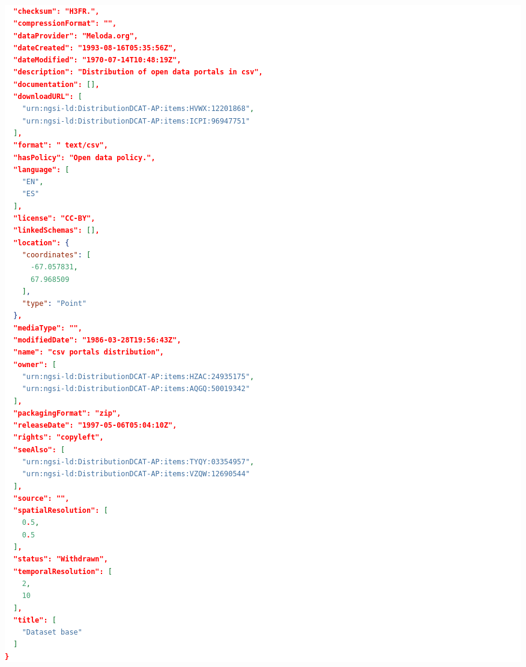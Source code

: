 ```json  
  "checksum": "H3FR.",  
  "compressionFormat": "",  
  "dataProvider": "Meloda.org",  
  "dateCreated": "1993-08-16T05:35:56Z",  
  "dateModified": "1970-07-14T10:48:19Z",  
  "description": "Distribution of open data portals in csv",  
  "documentation": [],  
  "downloadURL": [  
    "urn:ngsi-ld:DistributionDCAT-AP:items:HVWX:12201868",  
    "urn:ngsi-ld:DistributionDCAT-AP:items:ICPI:96947751"  
  ],  
  "format": " text/csv",  
  "hasPolicy": "Open data policy.",  
  "language": [  
    "EN",  
    "ES"  
  ],  
  "license": "CC-BY",  
  "linkedSchemas": [],  
  "location": {  
    "coordinates": [  
      -67.057831,  
      67.968509  
    ],  
    "type": "Point"  
  },  
  "mediaType": "",  
  "modifiedDate": "1986-03-28T19:56:43Z",  
  "name": "csv portals distribution",  
  "owner": [  
    "urn:ngsi-ld:DistributionDCAT-AP:items:HZAC:24935175",  
    "urn:ngsi-ld:DistributionDCAT-AP:items:AQGQ:50019342"  
  ],  
  "packagingFormat": "zip",  
  "releaseDate": "1997-05-06T05:04:10Z",  
  "rights": "copyleft",  
  "seeAlso": [  
    "urn:ngsi-ld:DistributionDCAT-AP:items:TYQY:03354957",  
    "urn:ngsi-ld:DistributionDCAT-AP:items:VZQW:12690544"  
  ],  
  "source": "",  
  "spatialResolution": [  
    0.5,  
    0.5  
  ],  
  "status": "Withdrawn",  
  "temporalResolution": [  
    2,  
    10  
  ],  
  "title": [  
    "Dataset base"  
  ]  
}  
```  
